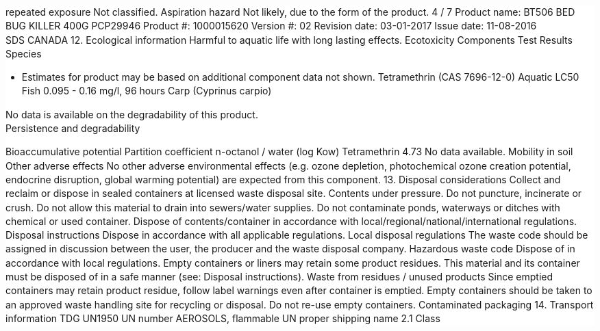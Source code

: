 repeated exposure
Not classified.
Aspiration hazard
Not likely, due to the form of the product.
4 / 7
Product name:  BT506 BED BUG KILLER 400G PCP29946
Product #: 1000015620    Version #: 02    Revision date: 03-01-2017    Issue date: 11-08-2016    
SDS CANADA
12. Ecological information
Harmful to aquatic life with long lasting effects.
Ecotoxicity
Components
Test Results
Species
* Estimates for product may be based on additional component data not shown.
Tetramethrin (CAS 7696-12-0)
Aquatic
LC50
Fish
0.095 - 0.16 mg/l, 96 hours
Carp (Cyprinus carpio)
 
 
No data is available on the degradability of this product.      
Persistence and degradability
 
 
     
Bioaccumulative potential
Partition coefficient n-octanol / water (log Kow)
Tetramethrin
4.73
No data available.
Mobility in soil
Other adverse effects
No other adverse environmental effects (e.g. ozone depletion, photochemical ozone creation
potential, endocrine disruption, global warming potential) are expected from this component.
13. Disposal considerations
Collect and reclaim or dispose in sealed containers at licensed waste disposal site. Contents
under pressure. Do not puncture, incinerate or crush. Do not allow this material to drain into
sewers/water supplies. Do not contaminate ponds, waterways or ditches with chemical or used
container. Dispose of contents/container in accordance with local/regional/national/international
regulations.
Disposal instructions
Dispose in accordance with all applicable regulations.
Local disposal regulations
The waste code should be assigned in discussion between the user, the producer and the waste
disposal company.
Hazardous waste code
Dispose of in accordance with local regulations. Empty containers or liners may retain some
product residues. This material and its container must be disposed of in a safe manner (see:
Disposal instructions).
Waste from residues / unused
products
Since emptied containers may retain product residue, follow label warnings even after container is
emptied. Empty containers should be taken to an approved waste handling site for recycling or
disposal. Do not re-use empty containers.
Contaminated packaging
14. Transport information
TDG
UN1950
UN number
AEROSOLS, flammable
UN proper shipping name
2.1
Class